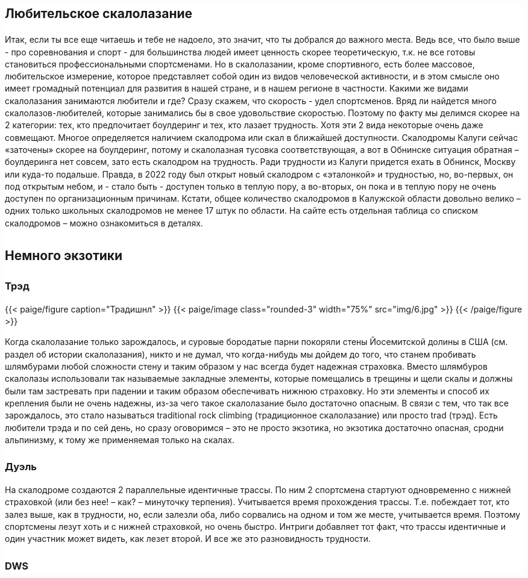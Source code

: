## Любительское скалолазание

Итак, если ты все еще читаешь и тебе не надоело, это значит, что ты добрался до важного места. Ведь все, что было выше - про соревнования и спорт - для большинства людей имеет ценность скорее теоретическую, т.к. не все готовы становиться профессиональными спортсменами. Но в скалолазании, кроме спортивного, есть более массовое, любительское измерение, которое представляет собой один из видов человеческой активности, и в этом смысле оно имеет громадный потенциал для развития в нашей стране, и в нашем регионе в частности. Какими же видами скалолазания занимаются любители и где? Сразу скажем, что скорость - удел спортсменов. Вряд ли найдется много скалолазов-любителей, которые занимались бы в свое удовольствие скоростью. Поэтому по факту мы делимся скорее на 2 категории: тех, кто предпочитает боулдеринг и тех, кто лазает трудность. Хотя эти 2 вида некоторые очень даже совмещают. Многое определяется наличием скалодрома или скал в ближайшей доступности. Скалодромы Калуги сейчас «заточены» скорее на боулдеринг, потому и скалолазная тусовка соответствующая, а вот в Обнинске ситуация обратная – боулдеринга нет совсем, зато есть скалодром на трудность. Ради трудности из Калуги придется ехать в Обнинск, Москву или куда-то подальше. Правда, в 2022 году был открыт новый скалодром с «эталонкой» и трудностью, но, во-первых, он под открытым небом, и - стало быть - доступен только в теплую пору, а во-вторых, он пока и в теплую пору не очень доступен по организационным причинам. Кстати, общее количество скалодромов в Калужской области довольно велико – одних только школьных скалодромов не менее 17 штук по области. На сайте есть отдельная таблица со списком скалодромов – можно ознакомиться в деталях.

## Немного экзотики

### Трэд

{{< paige/figure caption="Традишнл" >}}
{{< paige/image class="rounded-3" width="75%" src="img/6.jpg" >}}
{{< /paige/figure >}}

Когда скалолазание только зарождалось, и суровые бородатые парни покоряли стены Йосемитской долины в США (см. раздел об истории скалолазания), никто и не думал, что когда-нибудь мы дойдем до того, что станем пробивать шлямбурами любой сложности стену и таким образом у нас всегда будет надежная страховка. Вместо шлямбуров скалолазы использовали так называемые закладные элементы, которые помещались в трещины и щели скалы и должны были там застревать при падении и таким образом обеспечивать нижнюю страховку. Но эти элементы и способ их крепления были не очень надежны, из-за чего такое скалолазание было достаточно опасным. В связи с тем, что так все зарождалось, это стало называться traditional rock climbing (традиционное скалолазание) или просто trad (трэд). Есть любители трэда и по сей день, но сразу оговоримся – это не просто экзотика, но экзотика достаточно опасная, сродни альпинизму, к тому же применяемая только на скалах.

### Дуэль

На скалодроме создаются 2 параллельные идентичные трассы. По ним 2 спортсмена стартуют одновременно с нижней страховкой (или без нее! – как? – минуточку терпения). Учитывается время прохождения трассы. Т.е. побеждает тот, кто залез выше, как в трудности, но, если залезли оба, либо сорвались на одном и том же месте, учитывается время. Поэтому спортсмены лезут хоть и с нижней страховкой, но очень быстро. Интриги добавляет тот факт, что трассы идентичные и один участник может видеть, как лезет второй. И все же это разновидность трудности.

### DWS
